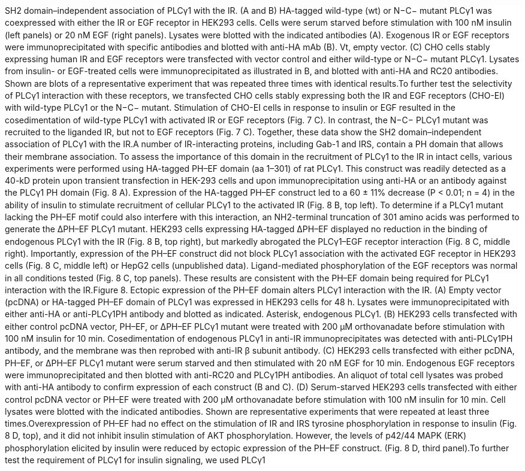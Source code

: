 SH2 domain–independent association of PLCγ1 with the IR. (A and B) HA-tagged wild-type (wt) or N−C− mutant PLCγ1 was coexpressed with either the IR or EGF receptor in HEK293 cells. Cells were serum starved before stimulation with 100 nM insulin (left panels) or 20 nM EGF (right panels). Lysates were blotted with the indicated antibodies (A). Exogenous IR or EGF receptors were immunoprecipitated with specific antibodies and blotted with anti-HA mAb (B). Vt, empty vector. (C) CHO cells stably expressing human IR and EGF receptors were transfected with vector control and either wild-type or N−C− mutant PLCγ1. Lysates from insulin- or EGF-treated cells were immunoprecipitated as illustrated in B, and blotted with anti-HA and RC20 antibodies. Shown are blots of a representative experiment that was repeated three times with identical results.To further test the selectivity of PLCγ1 interaction with these receptors, we transfected CHO cells stably expressing both the IR and EGF receptors (CHO-EI) with wild-type PLCγ1 or the N−C− mutant. Stimulation of CHO-EI cells in response to insulin or EGF resulted in the cosedimentation of wild-type PLCγ1 with activated IR or EGF receptors (Fig. 7 C). In contrast, the N−C− PLCγ1 mutant was recruited to the liganded IR, but not to EGF receptors (Fig. 7 C). Together, these data show the SH2 domain–independent association of PLCγ1 with the IR.A number of IR-interacting proteins, including Gab-1 and IRS, contain a PH domain that allows their membrane association. To assess the importance of this domain in the recruitment of PLCγ1 to the IR in intact cells, various experiments were performed using HA-tagged PH–EF domain (aa 1–301) of rat PLCγ1. This construct was readily detected as a 40-kD protein upon transient transfection in HEK-293 cells and upon immunoprecipitation using anti-HA or an antibody against the PLCγ1 PH domain (Fig. 8 A). Expression of the HA-tagged PH–EF construct led to a 60 ± 11% decrease (P < 0.01; n = 4) in the ability of insulin to stimulate recruitment of cellular PLCγ1 to the activated IR (Fig. 8 B, top left). To determine if a PLCγ1 mutant lacking the PH–EF motif could also interfere with this interaction, an NH2-terminal truncation of 301 amino acids was performed to generate the ΔPH–EF PLCγ1 mutant. HEK293 cells expressing HA-tagged ΔPH–EF displayed no reduction in the binding of endogenous PLCγ1 with the IR (Fig. 8 B, top right), but markedly abrogated the PLCγ1–EGF receptor interaction (Fig. 8 C, middle right). Importantly, expression of the PH–EF construct did not block PLCγ1 association with the activated EGF receptor in HEK293 cells (Fig. 8 C, middle left) or HepG2 cells (unpublished data). Ligand-mediated phosphorylation of the EGF receptors was normal in all conditions tested (Fig. 8 C, top panels). These results are consistent with the PH–EF domain being required for PLCγ1 interaction with the IR.Figure 8.
Ectopic expression of the PH–EF domain alters PLCγ1 interaction with the IR. (A) Empty vector (pcDNA) or HA-tagged PH–EF domain of PLCγ1 was expressed in HEK293 cells for 48 h. Lysates were immunoprecipitated with either anti-HA or anti-PLCγ1PH antibody and blotted as indicated. Asterisk, endogenous PLCγ1. (B) HEK293 cells transfected with either control pcDNA vector, PH–EF, or ΔPH–EF PLCγ1 mutant were treated with 200 μM orthovanadate before stimulation with 100 nM insulin for 10 min. Cosedimentation of endogenous PLCγ1 in anti-IR immunoprecipitates was detected with anti-PLCγ1PH antibody, and the membrane was then reprobed with anti-IR β subunit antibody. (C) HEK293 cells transfected with either pcDNA, PH–EF, or ΔPH–EF PLCγ1 mutant were serum starved and then stimulated with 20 nM EGF for 10 min. Endogenous EGF receptors were immunoprecipitated and then blotted with anti-RC20 and PLCγ1PH antibodies. An aliquot of total cell lysates was probed with anti-HA antibody to confirm expression of each construct (B and C). (D) Serum-starved HEK293 cells transfected with either control pcDNA vector or PH–EF were treated with 200 μM orthovanadate before stimulation with 100 nM insulin for 10 min. Cell lysates were blotted with the indicated antibodies. Shown are representative experiments that were repeated at least three times.Overexpression of PH–EF had no effect on the stimulation of IR and IRS tyrosine phosphorylation in response to insulin (Fig. 8 D, top), and it did not inhibit insulin stimulation of AKT phosphorylation. However, the levels of p42/44 MAPK (ERK) phosphorylation elicited by insulin were reduced by ectopic expression of the PH–EF construct. (Fig. 8 D, third panel).To further test the requirement of PLCγ1 for insulin signaling, we used PLCγ1